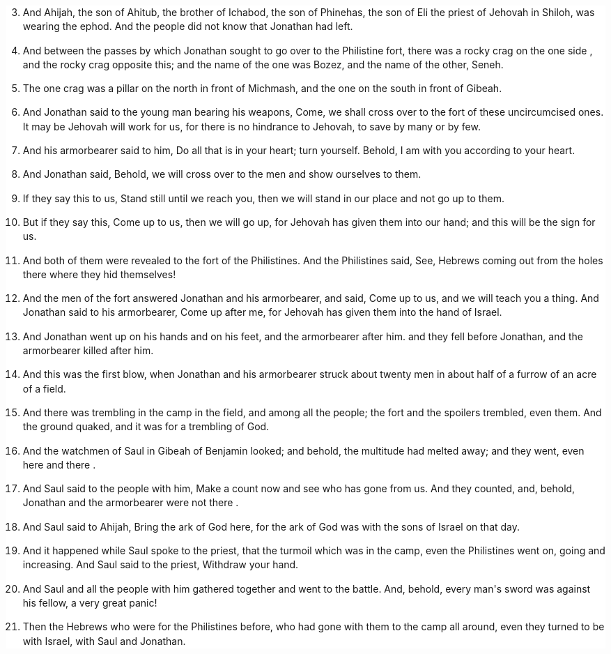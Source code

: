 3. And Ahijah, the son of Ahitub, the brother of Ichabod, the son of Phinehas, the son of Eli the priest of Jehovah in Shiloh, was wearing the ephod. And the people did not know that Jonathan had left.

4. And between the passes by which Jonathan sought to go over to the Philistine fort, there was a rocky crag on the one side , and the rocky crag opposite this; and the name of the one was Bozez, and the name of the other, Seneh.

5. The one crag was a pillar on the north in front of Michmash, and the one on the south in front of Gibeah.

6. And Jonathan said to the young man bearing his weapons, Come, we shall cross over to the fort of these uncircumcised ones. It may be Jehovah will work for us, for there is no hindrance to Jehovah, to save by many or by few.

7. And his armorbearer said to him, Do all that is in your heart; turn yourself. Behold, I am with you according to your heart.

8. And Jonathan said, Behold, we will cross over to the men and show ourselves to them.

9. If they say this to us, Stand still until we reach you, then we will stand in our place and not go up to them.

10. But if they say this, Come up to us, then we will go up, for Jehovah has given them into our hand; and this will be the sign for us.

11. And both of them were revealed to the fort of the Philistines. And the Philistines said, See, Hebrews coming out from the holes there where they hid themselves!

12. And the men of the fort answered Jonathan and his armorbearer, and said, Come up to us, and we will teach you a thing. And Jonathan said to his armorbearer, Come up after me, for Jehovah has given them into the hand of Israel.

13. And Jonathan went up on his hands and on his feet, and the armorbearer after him. and they fell before Jonathan, and the armorbearer killed after him.

14. And this was the first blow, when Jonathan and his armorbearer struck about twenty men in about half of a furrow of an acre of a field.

15. And there was trembling in the camp in the field, and among all the people; the fort and the spoilers trembled, even them. And the ground quaked, and it was for a trembling of God.   

16. And the watchmen of Saul in Gibeah of Benjamin looked; and behold, the multitude had melted away; and they went, even here and there .

17. And Saul said to the people with him, Make a count now and see who has gone from us. And they counted, and, behold, Jonathan and the armorbearer were not there .

18. And Saul said to Ahijah, Bring the ark of God here, for the ark of God was with the sons of Israel on that day.

19. And it happened while Saul spoke to the priest, that the turmoil which was in the camp, even the Philistines went on, going and increasing. And Saul said to the priest, Withdraw your hand.

20. And Saul and all the people with him gathered together and went to the battle. And, behold, every man's sword was against his fellow, a very great panic!

21. Then the Hebrews who were for the Philistines before, who had gone with them to the camp all around, even they turned to be with Israel, with Saul and Jonathan.
